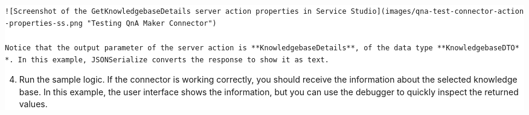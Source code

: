     ![Screenshot of the GetKnowledgebaseDetails server action properties in Service Studio](images/qna-test-connector-action-properties-ss.png "Testing QnA Maker Connector")

    Notice that the output parameter of the server action is **KnowledgebaseDetails**, of the data type **KnowledgebaseDTO**. In this example, JSONSerialize converts the response to show it as text.

4. Run the sample logic. If the connector is working correctly, you should receive the information about the selected knowledge base. In this example, the user interface shows the information, but you can use the debugger to quickly inspect the returned values.
    